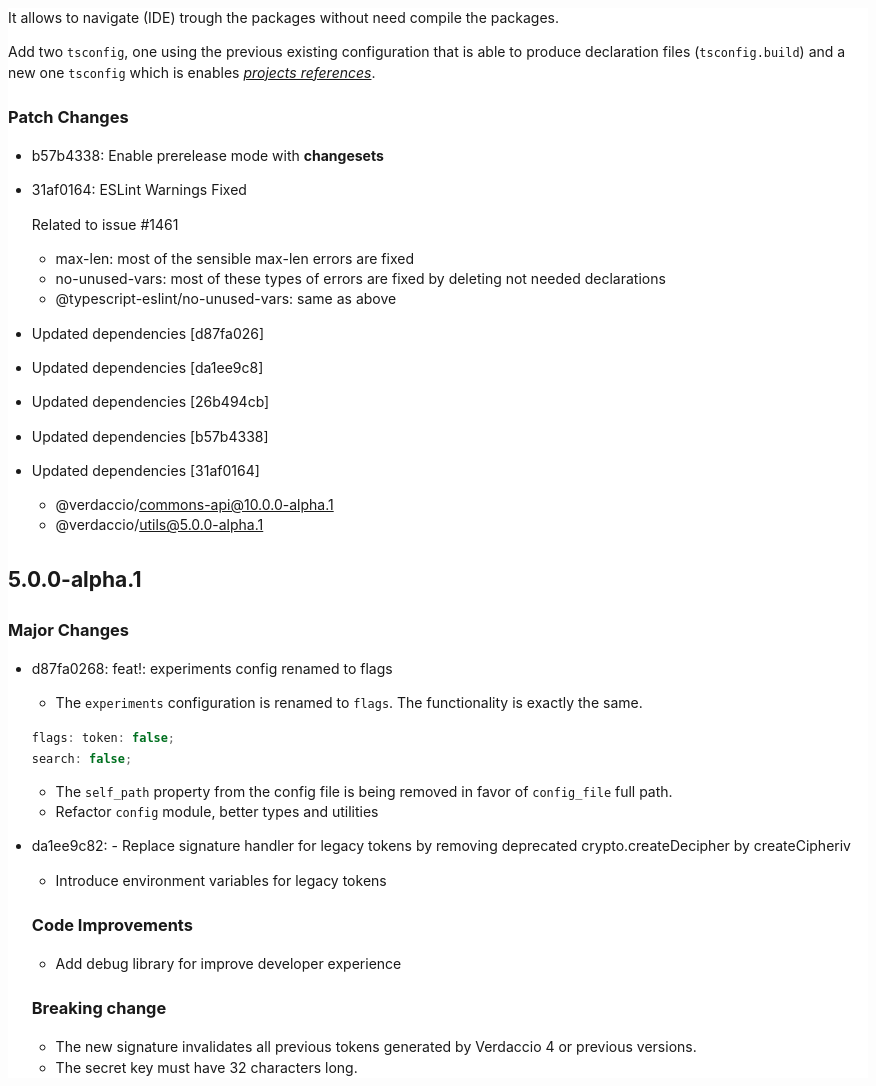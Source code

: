   It allows to navigate (IDE) trough the packages without need compile the packages.

  Add two `tsconfig`, one using the previous existing configuration that is able to produce declaration files (`tsconfig.build`) and a new one `tsconfig` which is enables [_projects references_](https://www.typescriptlang.org/docs/handbook/project-references.html).

### Patch Changes

- b57b4338: Enable prerelease mode with **changesets**
- 31af0164: ESLint Warnings Fixed

  Related to issue #1461

  - max-len: most of the sensible max-len errors are fixed
  - no-unused-vars: most of these types of errors are fixed by deleting not needed declarations
  - @typescript-eslint/no-unused-vars: same as above

- Updated dependencies [d87fa026]
- Updated dependencies [da1ee9c8]
- Updated dependencies [26b494cb]
- Updated dependencies [b57b4338]
- Updated dependencies [31af0164]
  - @verdaccio/commons-api@10.0.0-alpha.1
  - @verdaccio/utils@5.0.0-alpha.1

## 5.0.0-alpha.1

### Major Changes

- d87fa0268: feat!: experiments config renamed to flags

  - The `experiments` configuration is renamed to `flags`. The functionality is exactly the same.

  ```js
  flags: token: false;
  search: false;
  ```

  - The `self_path` property from the config file is being removed in favor of `config_file` full path.
  - Refactor `config` module, better types and utilities

- da1ee9c82: - Replace signature handler for legacy tokens by removing deprecated crypto.createDecipher by createCipheriv

  - Introduce environment variables for legacy tokens

  ### Code Improvements

  - Add debug library for improve developer experience

  ### Breaking change

  - The new signature invalidates all previous tokens generated by Verdaccio 4 or previous versions.
  - The secret key must have 32 characters long.
